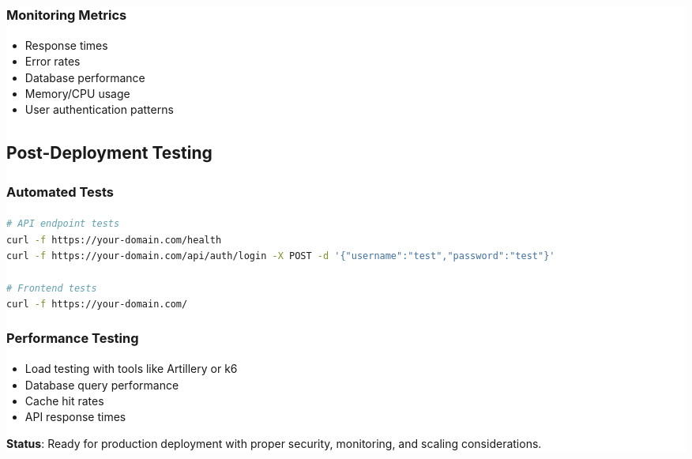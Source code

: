 ### Monitoring Metrics
- Response times
- Error rates
- Database performance
- Memory/CPU usage
- User authentication patterns

## Post-Deployment Testing

### Automated Tests
```bash
# API endpoint tests
curl -f https://your-domain.com/health
curl -f https://your-domain.com/api/auth/login -X POST -d '{"username":"test","password":"test"}'

# Frontend tests  
curl -f https://your-domain.com/
```

### Performance Testing
- Load testing with tools like Artillery or k6
- Database query performance
- Cache hit rates
- API response times

**Status**: Ready for production deployment with proper security, monitoring, and scaling considerations.
